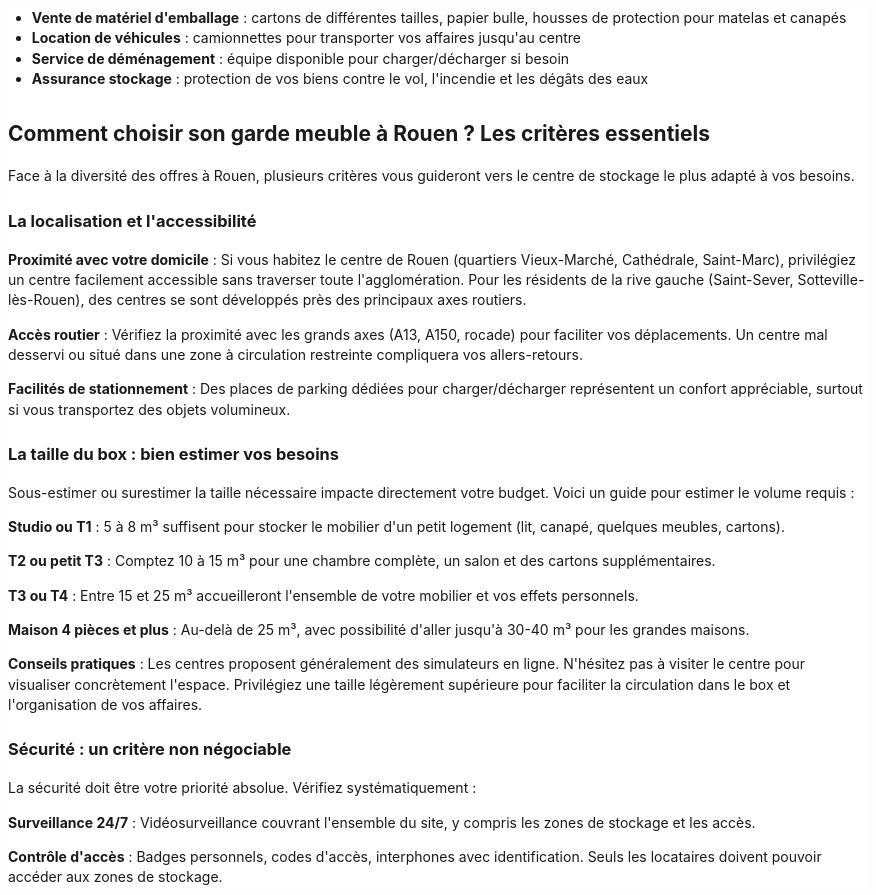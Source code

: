 - **Vente de matériel d'emballage** : cartons de différentes tailles, papier bulle, housses de protection pour matelas et canapés
- **Location de véhicules** : camionnettes pour transporter vos affaires jusqu'au centre
- **Service de déménagement** : équipe disponible pour charger/décharger si besoin
- **Assurance stockage** : protection de vos biens contre le vol, l'incendie et les dégâts des eaux

## Comment choisir son garde meuble à Rouen ? Les critères essentiels

Face à la diversité des offres à Rouen, plusieurs critères vous guideront vers le centre de stockage le plus adapté à vos besoins.

### La localisation et l'accessibilité

**Proximité avec votre domicile** : Si vous habitez le centre de Rouen (quartiers Vieux-Marché, Cathédrale, Saint-Marc), privilégiez un centre facilement accessible sans traverser toute l'agglomération. Pour les résidents de la rive gauche (Saint-Sever, Sotteville-lès-Rouen), des centres se sont développés près des principaux axes routiers.

**Accès routier** : Vérifiez la proximité avec les grands axes (A13, A150, rocade) pour faciliter vos déplacements. Un centre mal desservi ou situé dans une zone à circulation restreinte compliquera vos allers-retours.

**Facilités de stationnement** : Des places de parking dédiées pour charger/décharger représentent un confort appréciable, surtout si vous transportez des objets volumineux.

### La taille du box : bien estimer vos besoins

Sous-estimer ou surestimer la taille nécessaire impacte directement votre budget. Voici un guide pour estimer le volume requis :

**Studio ou T1** : 5 à 8 m³ suffisent pour stocker le mobilier d'un petit logement (lit, canapé, quelques meubles, cartons).

**T2 ou petit T3** : Comptez 10 à 15 m³ pour une chambre complète, un salon et des cartons supplémentaires.

**T3 ou T4** : Entre 15 et 25 m³ accueilleront l'ensemble de votre mobilier et vos effets personnels.

**Maison 4 pièces et plus** : Au-delà de 25 m³, avec possibilité d'aller jusqu'à 30-40 m³ pour les grandes maisons.

**Conseils pratiques** : Les centres proposent généralement des simulateurs en ligne. N'hésitez pas à visiter le centre pour visualiser concrètement l'espace. Privilégiez une taille légèrement supérieure pour faciliter la circulation dans le box et l'organisation de vos affaires.

### Sécurité : un critère non négociable

La sécurité doit être votre priorité absolue. Vérifiez systématiquement :

**Surveillance 24/7** : Vidéosurveillance couvrant l'ensemble du site, y compris les zones de stockage et les accès.

**Contrôle d'accès** : Badges personnels, codes d'accès, interphones avec identification. Seuls les locataires doivent pouvoir accéder aux zones de stockage.
